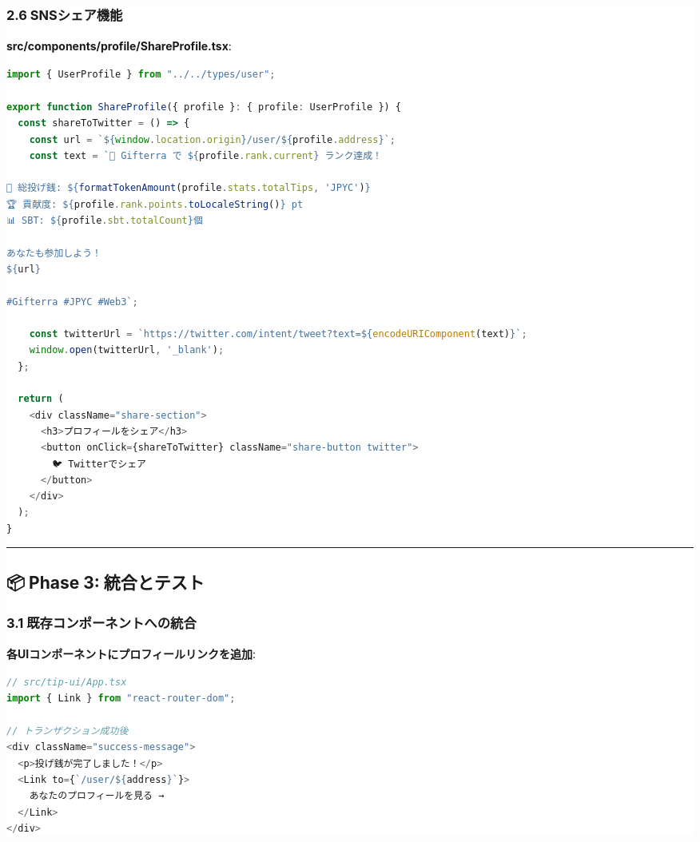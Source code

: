 ```typescript
```

### 2.6 SNSシェア機能

**src/components/profile/ShareProfile.tsx**:
```typescript
import { UserProfile } from "../../types/user";

export function ShareProfile({ profile }: { profile: UserProfile }) {
  const shareToTwitter = () => {
    const url = `${window.location.origin}/user/${profile.address}`;
    const text = `🎉 Gifterra で ${profile.rank.current} ランク達成！

💸 総投げ銭: ${formatTokenAmount(profile.stats.totalTips, 'JPYC')}
🏆 貢献度: ${profile.rank.points.toLocaleString()} pt
📊 SBT: ${profile.sbt.totalCount}個

あなたも参加しよう！
${url}

#Gifterra #JPYC #Web3`;

    const twitterUrl = `https://twitter.com/intent/tweet?text=${encodeURIComponent(text)}`;
    window.open(twitterUrl, '_blank');
  };

  return (
    <div className="share-section">
      <h3>プロフィールをシェア</h3>
      <button onClick={shareToTwitter} className="share-button twitter">
        🐦 Twitterでシェア
      </button>
    </div>
  );
}
```

---

## 📦 Phase 3: 統合とテスト

### 3.1 既存コンポーネントへの統合

**各UIコンポーネントにプロフィールリンクを追加**:

```typescript
// src/tip-ui/App.tsx
import { Link } from "react-router-dom";

// トランザクション成功後
<div className="success-message">
  <p>投げ銭が完了しました！</p>
  <Link to={`/user/${address}`}>
    あなたのプロフィールを見る →
  </Link>
</div>
```
